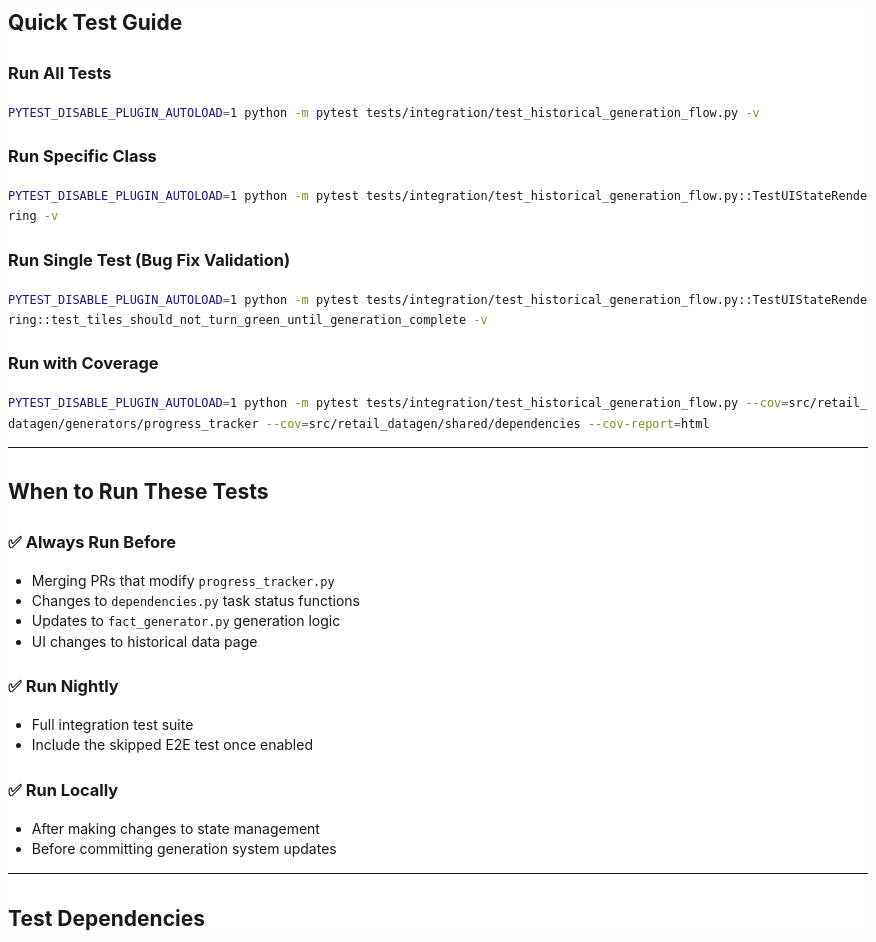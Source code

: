 ## Quick Test Guide

### Run All Tests
```bash
PYTEST_DISABLE_PLUGIN_AUTOLOAD=1 python -m pytest tests/integration/test_historical_generation_flow.py -v
```

### Run Specific Class
```bash
PYTEST_DISABLE_PLUGIN_AUTOLOAD=1 python -m pytest tests/integration/test_historical_generation_flow.py::TestUIStateRendering -v
```

### Run Single Test (Bug Fix Validation)
```bash
PYTEST_DISABLE_PLUGIN_AUTOLOAD=1 python -m pytest tests/integration/test_historical_generation_flow.py::TestUIStateRendering::test_tiles_should_not_turn_green_until_generation_complete -v
```

### Run with Coverage
```bash
PYTEST_DISABLE_PLUGIN_AUTOLOAD=1 python -m pytest tests/integration/test_historical_generation_flow.py --cov=src/retail_datagen/generators/progress_tracker --cov=src/retail_datagen/shared/dependencies --cov-report=html
```

---

## When to Run These Tests

### ✅ Always Run Before
- Merging PRs that modify `progress_tracker.py`
- Changes to `dependencies.py` task status functions
- Updates to `fact_generator.py` generation logic
- UI changes to historical data page

### ✅ Run Nightly
- Full integration test suite
- Include the skipped E2E test once enabled

### ✅ Run Locally
- After making changes to state management
- Before committing generation system updates

---

## Test Dependencies
